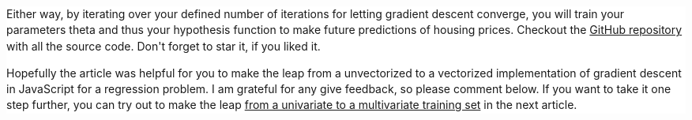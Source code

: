 Either way, by iterating over your defined number of iterations for letting gradient descent converge, you will train your parameters theta and thus your hypothesis function to make future predictions of housing prices. Checkout the [GitHub repository](https://github.com/javascript-machine-learning/univariate-linear-regression-gradient-descent-javascript) with all the source code. Don't forget to star it, if you liked it.

<Divider />

Hopefully the article was helpful for you to make the leap from a unvectorized to a vectorized implementation of gradient descent in JavaScript for a regression problem. I am grateful for any give feedback, so please comment below. If you want to take it one step further, you can try out to make the leap [from a univariate to a multivariate training set](/multivariate-linear-regression-gradient-descent-javascript/) in the next article.
